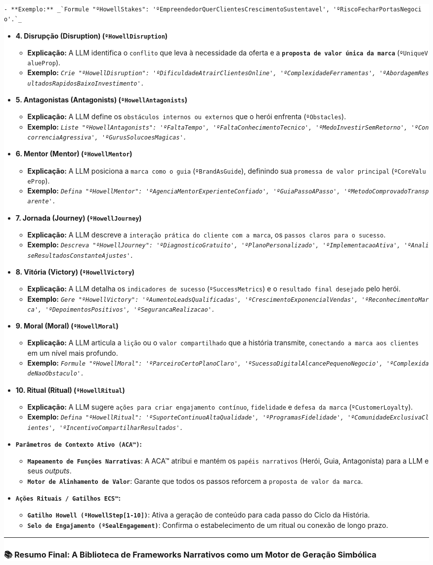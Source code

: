     - **Exemplo:** _`Formule "ºHowellStakes": 'ºEmpreendedorQuerClientesCrescimentoSustentavel', 'ºRiscoFecharPortasNegocio'.`_
- **4. Disrupção (Disruption) (`ºHowellDisruption`)**
    - **Explicação:** A LLM identifica o `conflito` que leva à necessidade da oferta e a **`proposta de valor única da marca`** (`ºUniqueValueProp`).
    - **Exemplo:** _`Crie "ºHowellDisruption": 'ºDificuldadeAtrairClientesOnline', 'ºComplexidadeFerramentas', 'ºAbordagemResultadosRapidosBaixoInvestimento'.`_
- **5. Antagonistas (Antagonists) (`ºHowellAntagonists`)**
    - **Explicação:** A LLM define os `obstáculos internos ou externos` que o herói enfrenta (`ºObstacles`).
    - **Exemplo:** _`Liste "ºHowellAntagonists": 'ºFaltaTempo', 'ºFaltaConhecimentoTecnico', 'ºMedoInvestirSemRetorno', 'ºConcorrenciaAgressiva', 'ºGurusSolucoesMagicas'.`_
- **6. Mentor (Mentor) (`ºHowellMentor`)**
    - **Explicação:** A LLM posiciona a `marca como o guia` (`ºBrandAsGuide`), definindo sua `promessa de valor principal` (`ºCoreValueProp`).
    - **Exemplo:** _`Defina "ºHowellMentor": 'ºAgenciaMentorExperienteConfiado', 'ºGuiaPassoAPasso', 'ºMetodoComprovadoTransparente'.`_
- **7. Jornada (Journey) (`ºHowellJourney`)**
    - **Explicação:** A LLM descreve a `interação prática do cliente com a marca`, os `passos claros para o sucesso`.
    - **Exemplo:** _`Descreva "ºHowellJourney": 'ºDiagnosticoGratuito', 'ºPlanoPersonalizado', 'ºImplementacaoAtiva', 'ºAnaliseResultadosConstanteAjustes'.`_
- **8. Vitória (Victory) (`ºHowellVictory`)**
    - **Explicação:** A LLM detalha os `indicadores de sucesso` (`ºSuccessMetrics`) e o `resultado final desejado` pelo herói.
    - **Exemplo:** _`Gere "ºHowellVictory": 'ºAumentoLeadsQualificadas', 'ºCrescimentoExponencialVendas', 'ºReconhecimentoMarca', 'ºDepoimentosPositivos', 'ºSegurancaRealizacao'.`_
- **9. Moral (Moral) (`ºHowellMoral`)**
    - **Explicação:** A LLM articula a `lição` ou o `valor compartilhado` que a história transmite, `conectando a marca aos clientes` em um nível mais profundo.
    - **Exemplo:** _`Formule "ºHowellMoral": 'ºParceiroCertoPlanoClaro', 'ºSucessoDigitalAlcancePequenoNegocio', 'ºComplexidadeNaoObstaculo'.`_
- **10. Ritual (Ritual) (`ºHowellRitual`)**
    - **Explicação:** A LLM sugere `ações para criar engajamento contínuo`, `fidelidade` e `defesa da marca` (`ºCustomerLoyalty`).
    - **Exemplo:** _`Defina "ºHowellRitual": 'ºSuporteContinuoAltaQualidade', 'ºProgramasFidelidade', 'ºComunidadeExclusivaClientes', 'ºIncentivoCompartilharResultados'.`_

- **`Parâmetros de Contexto Ativo (ACA™)`:**
    - **`Mapeamento de Funções Narrativas`**: A ACA™ atribui e mantém os `papéis narrativos` (Herói, Guia, Antagonista) para a LLM e seus _outputs_.
    - **`Motor de Alinhamento de Valor`**: Garante que todos os passos reforcem a `proposta de valor da marca`.
- **`Ações Rituais / Gatilhos ECS™`:**
    - **`Gatilho Howell (ºHowellStep[1-10])`**: Ativa a geração de conteúdo para cada passo do Ciclo da História.
    - **`Selo de Engajamento (ºSealEngagement)`**: Confirma o estabelecimento de um ritual ou conexão de longo prazo.

---

### **📚 Resumo Final: A Biblioteca de Frameworks Narrativos como um Motor de Geração Simbólica**
